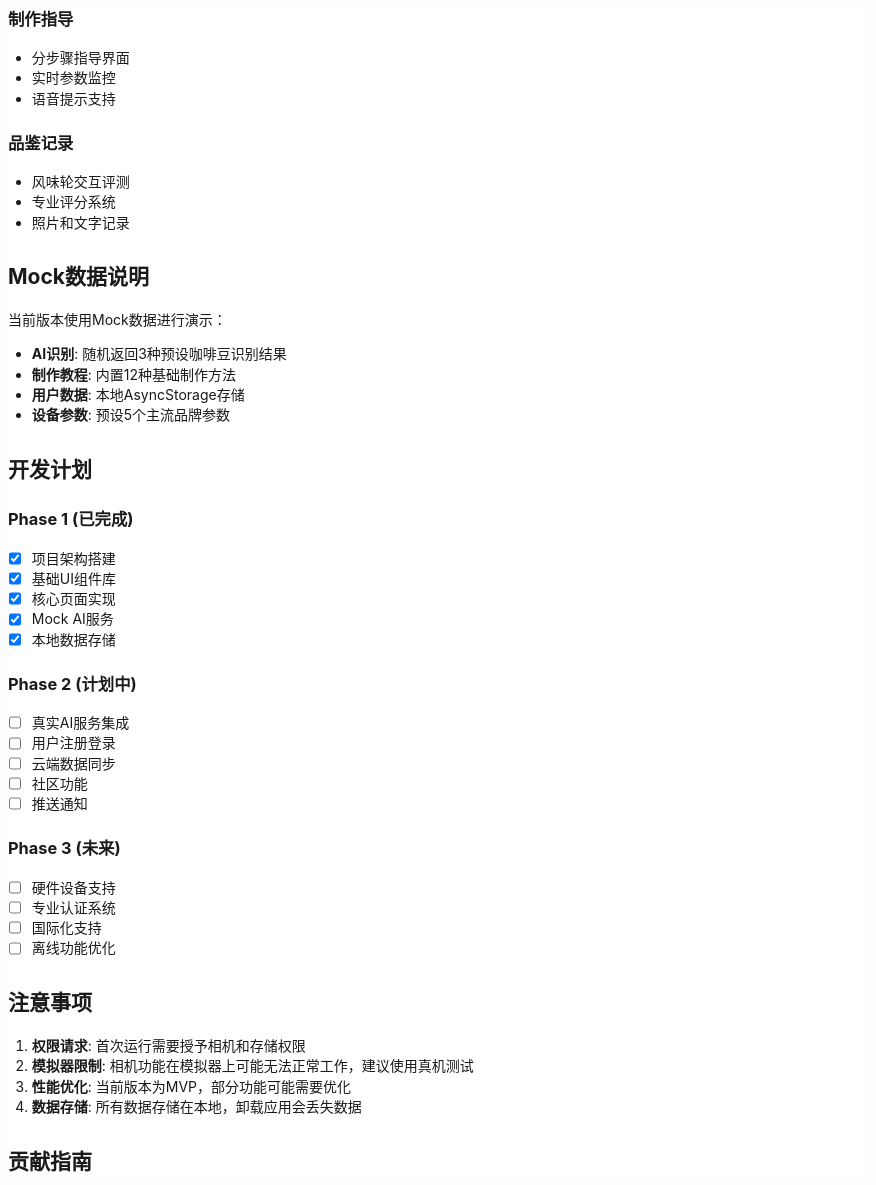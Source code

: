 ### 制作指导
- 分步骤指导界面
- 实时参数监控
- 语音提示支持

### 品鉴记录
- 风味轮交互评测
- 专业评分系统
- 照片和文字记录

## Mock数据说明

当前版本使用Mock数据进行演示：

- **AI识别**: 随机返回3种预设咖啡豆识别结果
- **制作教程**: 内置12种基础制作方法
- **用户数据**: 本地AsyncStorage存储
- **设备参数**: 预设5个主流品牌参数

## 开发计划

### Phase 1 (已完成)
- [x] 项目架构搭建
- [x] 基础UI组件库
- [x] 核心页面实现
- [x] Mock AI服务
- [x] 本地数据存储

### Phase 2 (计划中)
- [ ] 真实AI服务集成
- [ ] 用户注册登录
- [ ] 云端数据同步
- [ ] 社区功能
- [ ] 推送通知

### Phase 3 (未来)
- [ ] 硬件设备支持
- [ ] 专业认证系统
- [ ] 国际化支持
- [ ] 离线功能优化

## 注意事项

1. **权限请求**: 首次运行需要授予相机和存储权限
2. **模拟器限制**: 相机功能在模拟器上可能无法正常工作，建议使用真机测试
3. **性能优化**: 当前版本为MVP，部分功能可能需要优化
4. **数据存储**: 所有数据存储在本地，卸载应用会丢失数据

## 贡献指南
